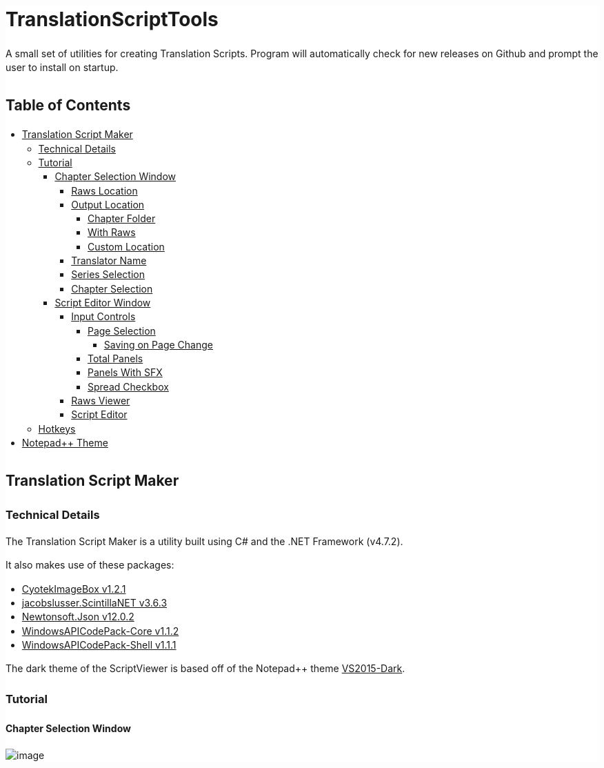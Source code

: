 # TranslationScriptTools
A small set of utilities for creating Translation Scripts.
Program will automatically check for new releases on Github and prompt the user to install on startup.

## Table of Contents
* [Translation Script Maker](#translation-script-maker)
  * [Technical Details](#technical-details)
  * [Tutorial](#tutorial)
    * [Chapter Selection Window](#chapter-selection-window)
      * [Raws Location](#raws-location)
      * [Output Location](#output-location)
        * [Chapter Folder](#chapter-folder)
        * [With Raws](#with-raws)
        * [Custom Location](#custom-location)
      * [Translator Name](#translator-name)
      * [Series Selection](#series-selection)
      * [Chapter Selection](#chapter-selection)
    * [Script Editor Window](#script-editor-window)
      * [Input Controls](#input-controls)
        * [Page Selection](#page-selection)
          * [Saving on Page Change](#saving-on-page-change)
        * [Total Panels](#total-panels)
        * [Panels With SFX](#panels-with-sfx)
        * [Spread Checkbox](#spread-checkbox)
      * [Raws Viewer](#raws-viewer)
      * [Script Editor](#script-editor)
  * [Hotkeys](#hotkeys)
* [Notepad++ Theme](#notepad-theme)

## Translation Script Maker
### Technical Details
The Translation Script Maker is a utility built using C# and the .NET Framework (v4.7.2).

It also makes use of these packages:
- [CyotekImageBox v1.2.1](https://github.com/cyotek/Cyotek.Windows.Forms.ImageBox)
- [jacobslusser.ScintillaNET v3.6.3](https://github.com/jacobslusser/ScintillaNET)
- [Newtonsoft.Json v12.0.2](https://www.newtonsoft.com/json)
- [WindowsAPICodePack-Core v1.1.2](https://github.com/aybe/Windows-API-Code-Pack-1.1)
- [WindowsAPICodePack-Shell v1.1.1](https://github.com/aybe/Windows-API-Code-Pack-1.1)

The dark theme of the ScriptViewer is based off of the Notepad++ theme [VS2015-Dark](https://github.com/Ludomancer/VS2015-Dark-Npp).

### Tutorial
#### Chapter Selection Window
![image](https://user-images.githubusercontent.com/12800223/66271532-9d7a1080-e824-11e9-8424-13871f4fb2e7.png "Chapter Selection Window Example")

